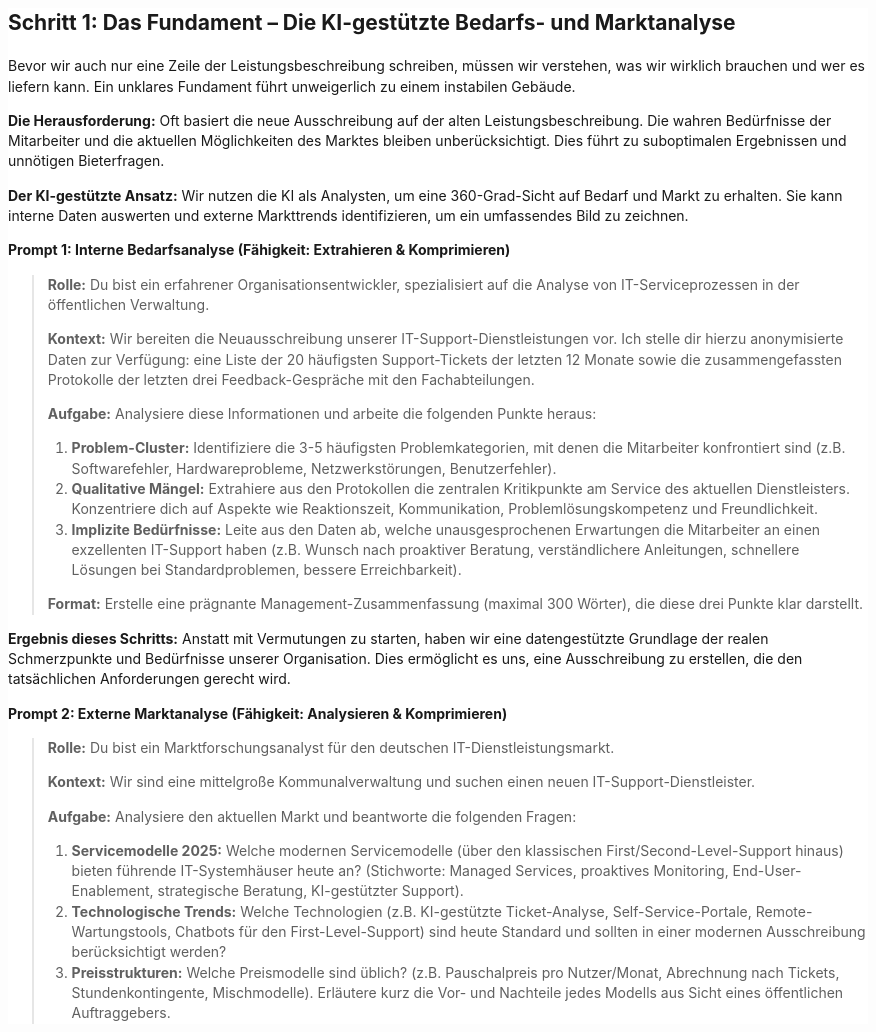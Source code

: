 ## **Schritt 1: Das Fundament – Die KI-gestützte Bedarfs- und Marktanalyse**

Bevor wir auch nur eine Zeile der Leistungsbeschreibung schreiben, müssen wir verstehen, was wir wirklich brauchen und wer es liefern kann. Ein unklares Fundament führt unweigerlich zu einem instabilen Gebäude.

**Die Herausforderung:** Oft basiert die neue Ausschreibung auf der alten Leistungsbeschreibung. Die wahren Bedürfnisse der Mitarbeiter und die aktuellen Möglichkeiten des Marktes bleiben unberücksichtigt. Dies führt zu suboptimalen Ergebnissen und unnötigen Bieterfragen.

**Der KI-gestützte Ansatz:** Wir nutzen die KI als Analysten, um eine 360-Grad-Sicht auf Bedarf und Markt zu erhalten. Sie kann interne Daten auswerten und externe Markttrends identifizieren, um ein umfassendes Bild zu zeichnen.

**Prompt 1: Interne Bedarfsanalyse (Fähigkeit: Extrahieren & Komprimieren)**

> **Rolle:** Du bist ein erfahrener Organisationsentwickler, spezialisiert auf die Analyse von IT-Serviceprozessen in der öffentlichen Verwaltung.
>
> **Kontext:** Wir bereiten die Neuausschreibung unserer IT-Support-Dienstleistungen vor. Ich stelle dir hierzu anonymisierte Daten zur Verfügung: eine Liste der 20 häufigsten Support-Tickets der letzten 12 Monate sowie die zusammengefassten Protokolle der letzten drei Feedback-Gespräche mit den Fachabteilungen.
>
> **Aufgabe:** Analysiere diese Informationen und arbeite die folgenden Punkte heraus:
> 1.  **Problem-Cluster:** Identifiziere die 3-5 häufigsten Problemkategorien, mit denen die Mitarbeiter konfrontiert sind (z.B. Softwarefehler, Hardwareprobleme, Netzwerkstörungen, Benutzerfehler).
> 2.  **Qualitative Mängel:** Extrahiere aus den Protokollen die zentralen Kritikpunkte am Service des aktuellen Dienstleisters. Konzentriere dich auf Aspekte wie Reaktionszeit, Kommunikation, Problemlösungskompetenz und Freundlichkeit.
> 3.  **Implizite Bedürfnisse:** Leite aus den Daten ab, welche unausgesprochenen Erwartungen die Mitarbeiter an einen exzellenten IT-Support haben (z.B. Wunsch nach proaktiver Beratung, verständlichere Anleitungen, schnellere Lösungen bei Standardproblemen, bessere Erreichbarkeit).
>
> **Format:** Erstelle eine prägnante Management-Zusammenfassung (maximal 300 Wörter), die diese drei Punkte klar darstellt.

**Ergebnis dieses Schritts:** Anstatt mit Vermutungen zu starten, haben wir eine datengestützte Grundlage der realen Schmerzpunkte und Bedürfnisse unserer Organisation. Dies ermöglicht es uns, eine Ausschreibung zu erstellen, die den tatsächlichen Anforderungen gerecht wird.

**Prompt 2: Externe Marktanalyse (Fähigkeit: Analysieren & Komprimieren)**

> **Rolle:** Du bist ein Marktforschungsanalyst für den deutschen IT-Dienstleistungsmarkt.
>
> **Kontext:** Wir sind eine mittelgroße Kommunalverwaltung und suchen einen neuen IT-Support-Dienstleister.
>
> **Aufgabe:** Analysiere den aktuellen Markt und beantworte die folgenden Fragen:
> 1.  **Servicemodelle 2025:** Welche modernen Servicemodelle (über den klassischen First/Second-Level-Support hinaus) bieten führende IT-Systemhäuser heute an? (Stichworte: Managed Services, proaktives Monitoring, End-User-Enablement, strategische Beratung, KI-gestützter Support).
> 2.  **Technologische Trends:** Welche Technologien (z.B. KI-gestützte Ticket-Analyse, Self-Service-Portale, Remote-Wartungstools, Chatbots für den First-Level-Support) sind heute Standard und sollten in einer modernen Ausschreibung berücksichtigt werden?
> 3.  **Preisstrukturen:** Welche Preismodelle sind üblich? (z.B. Pauschalpreis pro Nutzer/Monat, Abrechnung nach Tickets, Stundenkontingente, Mischmodelle). Erläutere kurz die Vor- und Nachteile jedes Modells aus Sicht eines öffentlichen Auftraggebers.
>

